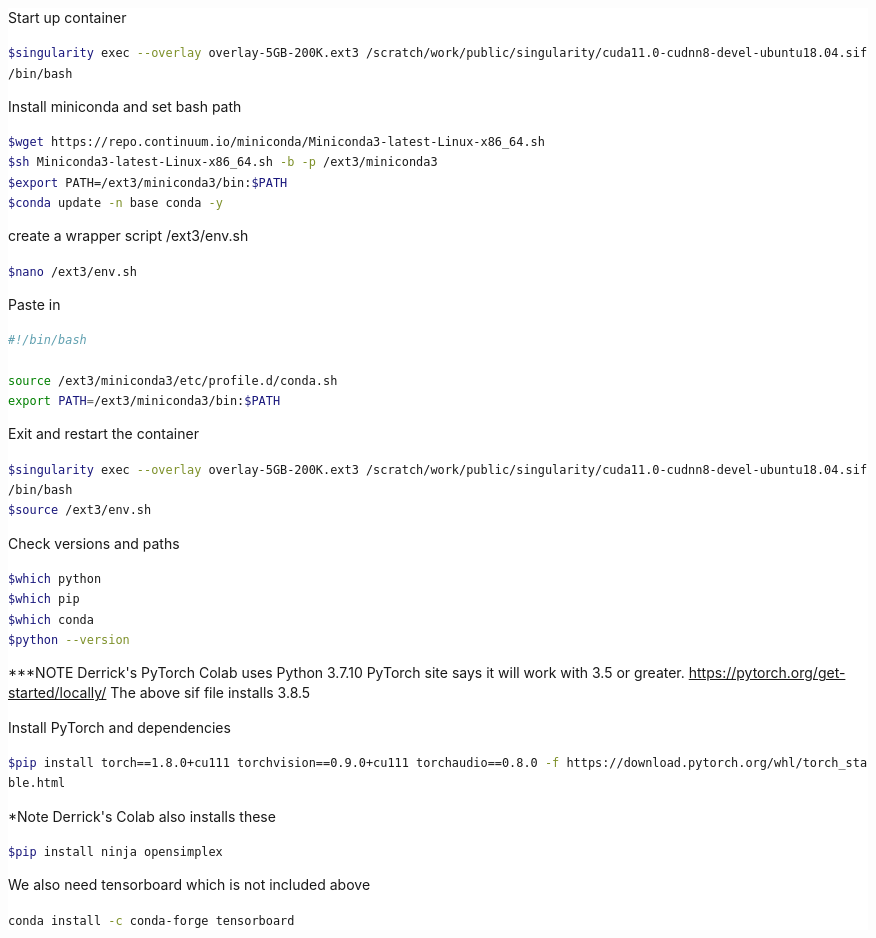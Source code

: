 Start up container
```bash
$singularity exec --overlay overlay-5GB-200K.ext3 /scratch/work/public/singularity/cuda11.0-cudnn8-devel-ubuntu18.04.sif /bin/bash
```

Install miniconda and set bash path
```bash
$wget https://repo.continuum.io/miniconda/Miniconda3-latest-Linux-x86_64.sh
$sh Miniconda3-latest-Linux-x86_64.sh -b -p /ext3/miniconda3
$export PATH=/ext3/miniconda3/bin:$PATH
$conda update -n base conda -y
```
create a wrapper script /ext3/env.sh 
```bash
$nano /ext3/env.sh 
```

Paste in
```bash
#!/bin/bash

source /ext3/miniconda3/etc/profile.d/conda.sh
export PATH=/ext3/miniconda3/bin:$PATH
```

Exit and restart the container
```bash
$singularity exec --overlay overlay-5GB-200K.ext3 /scratch/work/public/singularity/cuda11.0-cudnn8-devel-ubuntu18.04.sif /bin/bash
$source /ext3/env.sh 
```

Check versions and paths

```bash
$which python
$which pip
$which conda
$python --version
```

***NOTE Derrick's PyTorch Colab uses Python 3.7.10 
PyTorch site says it will work with 3.5 or greater. https://pytorch.org/get-started/locally/  The above sif file installs 3.8.5

Install PyTorch and dependencies
```bash
$pip install torch==1.8.0+cu111 torchvision==0.9.0+cu111 torchaudio==0.8.0 -f https://download.pytorch.org/whl/torch_stable.html
```

*Note Derrick's Colab also installs these
```bash
$pip install ninja opensimplex
```

We also need tensorboard which is not included above
```bash
conda install -c conda-forge tensorboard 
```
